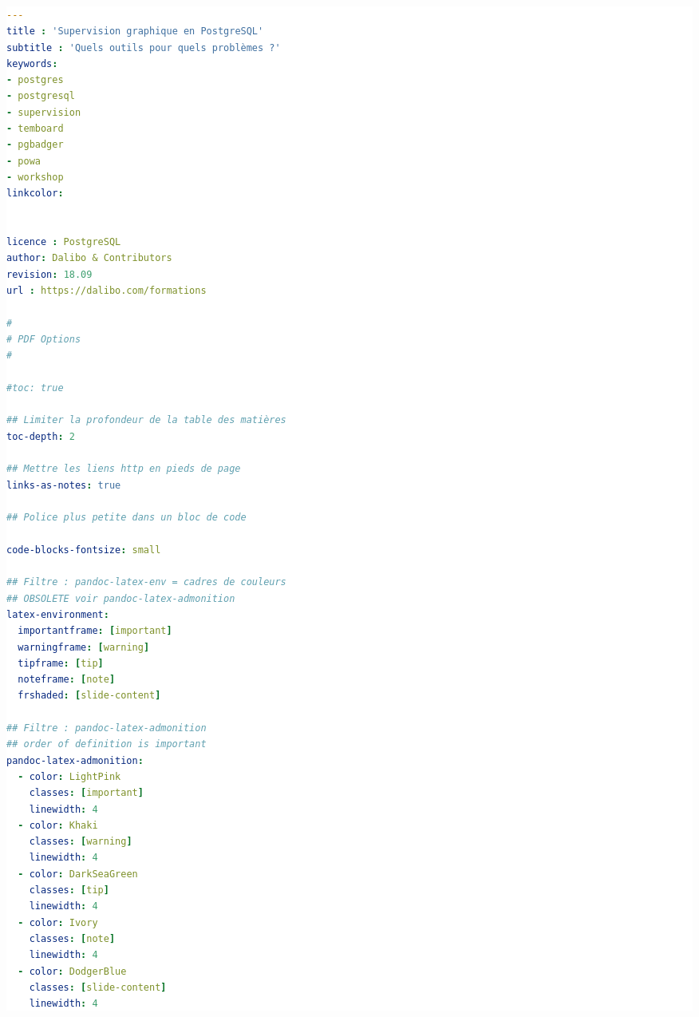 ```yaml
---
title : 'Supervision graphique en PostgreSQL'
subtitle : 'Quels outils pour quels problèmes ?'
keywords:
- postgres
- postgresql
- supervision
- temboard
- pgbadger
- powa
- workshop
linkcolor:


licence : PostgreSQL
author: Dalibo & Contributors
revision: 18.09
url : https://dalibo.com/formations

#
# PDF Options
#

#toc: true

## Limiter la profondeur de la table des matières
toc-depth: 2

## Mettre les liens http en pieds de page
links-as-notes: true

## Police plus petite dans un bloc de code

code-blocks-fontsize: small

## Filtre : pandoc-latex-env = cadres de couleurs
## OBSOLETE voir pandoc-latex-admonition
latex-environment:
  importantframe: [important]
  warningframe: [warning]
  tipframe: [tip]
  noteframe: [note]
  frshaded: [slide-content]

## Filtre : pandoc-latex-admonition
## order of definition is important
pandoc-latex-admonition:
  - color: LightPink
    classes: [important]
    linewidth: 4
  - color: Khaki
    classes: [warning]
    linewidth: 4
  - color: DarkSeaGreen
    classes: [tip]
    linewidth: 4
  - color: Ivory
    classes: [note]
    linewidth: 4
  - color: DodgerBlue
    classes: [slide-content]
    linewidth: 4

```